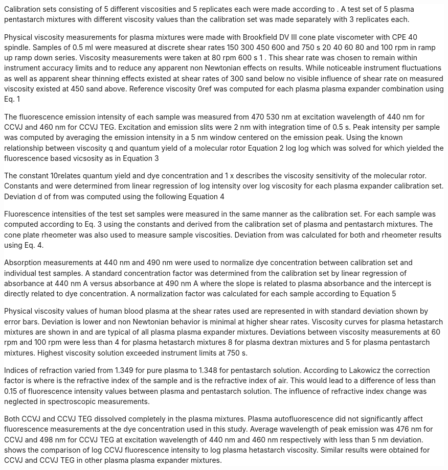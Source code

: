 Calibration sets consisting of 5 different viscosities and 5 replicates each were made according to . A test set of 5 plasma pentastarch mixtures with different viscosity values than the calibration set was made separately with 3 replicates each.

Physical viscosity measurements for plasma mixtures were made with Brookfield DV III cone plate viscometer with CPE 40 spindle. Samples of 0.5 ml were measured at discrete shear rates 150 300 450 600 and 750 s 20 40 60 80 and 100 rpm in ramp up ramp down series. Viscosity measurements were taken at 80 rpm 600 s 1 . This shear rate was chosen to remain within instrument accuracy limits and to reduce any apparent non Newtonian effects on results. While noticeable instrument fluctuations as well as apparent shear thinning effects existed at shear rates of 300 sand below no visible influence of shear rate on measured viscosity existed at 450 sand above. Reference viscosity 0ref was computed for each plasma plasma expander combination using Eq. 1 

The fluorescence emission intensity of each sample was measured from 470 530 nm at excitation wavelength of 440 nm for CCVJ and 460 nm for CCVJ TEG. Excitation and emission slits were 2 nm with integration time of 0.5 s. Peak intensity per sample was computed by averaging the emission intensity in a 5 nm window centered on the emission peak. Using the known relationship between viscosity q and quantum yield of a molecular rotor Equation 2 log log which was solved for which yielded the fluorescence based vicsosity as in Equation 3 

The constant 10relates quantum yield and dye concentration and 1 x describes the viscosity sensitivity of the molecular rotor. Constants and were determined from linear regression of log intensity over log viscosity for each plasma expander calibration set. Deviation d of from was computed using the following Equation 4 

Fluorescence intensities of the test set samples were measured in the same manner as the calibration set. For each sample was computed according to Eq. 3 using the constants and derived from the calibration set of plasma and pentastarch mixtures. The cone plate rheometer was also used to measure sample viscosities. Deviation from was calculated for both and rheometer results using Eq. 4.

Absorption measurements at 440 nm and 490 nm were used to normalize dye concentration between calibration set and individual test samples. A standard concentration factor was determined from the calibration set by linear regression of absorbance at 440 nm A versus absorbance at 490 nm A where the slope is related to plasma absorbance and the intercept is directly related to dye concentration. A normalization factor was calculated for each sample according to Equation 5 

Physical viscosity values of human blood plasma at the shear rates used are represented in with standard deviation shown by error bars. Deviation is lower and non Newtonian behavior is minimal at higher shear rates. Viscosity curves for plasma hetastarch mixtures are shown in and are typical of all plasma plasma expander mixtures. Deviations between viscosity measurements at 60 rpm and 100 rpm were less than 4 for plasma hetastarch mixtures 8 for plasma dextran mixtures and 5 for plasma pentastarch mixtures. Highest viscosity solution exceeded instrument limits at 750 s.

Indices of refraction varied from 1.349 for pure plasma to 1.348 for pentastarch solution. According to Lakowicz the correction factor is where is the refractive index of the sample and is the refractive index of air. This would lead to a difference of less than 0.15 of fluorescence intensity values between plasma and pentastarch solution. The influence of refractive index change was neglected in spectroscopic measurements.

Both CCVJ and CCVJ TEG dissolved completely in the plasma mixtures. Plasma autofluorescence did not significantly affect fluorescence measurements at the dye concentration used in this study. Average wavelength of peak emission was 476 nm for CCVJ and 498 nm for CCVJ TEG at excitation wavelength of 440 nm and 460 nm respectively with less than 5 nm deviation. shows the comparison of log CCVJ fluorescence intensity to log plasma hetastarch viscosity. Similar results were obtained for CCVJ and CCVJ TEG in other plasma plasma expander mixtures.
